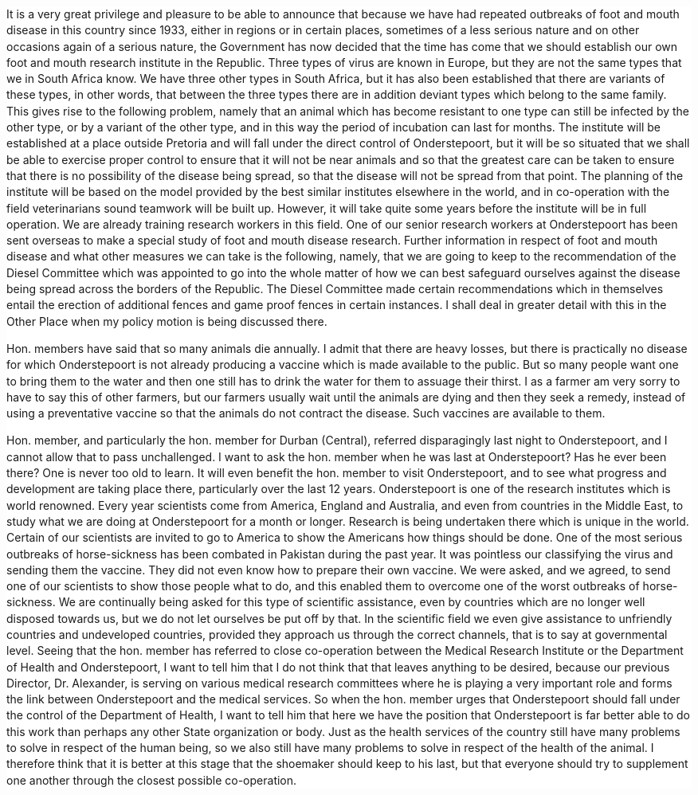 <p>It is a very great privilege and pleasure to be able to announce that because we have had repeated outbreaks of foot and mouth disease in this country since 1933, either in regions or in certain places, sometimes of a less serious nature and on other occasions again of a serious nature, the Government has now decided that the time has come that we should establish our own foot and mouth research institute in the Republic. Three types of virus are known in Europe, but they are not the same types that we in South Africa know. We have three other types in South Africa, but it has also been established that there are variants of these types, in other words, that between the three types there are in addition <span class="col_5661-5662" refersTo="page_0077"/>deviant types which belong to the same family. This gives rise to the following problem, namely that an animal which has become resistant to one type can still be infected by the other type, or by a variant of the other type, and in this way the period of incubation can last for months. The institute will be established at a place outside Pretoria and will fall under the direct control of Onderstepoort, but it will be so situated that we shall be able to exercise proper control to ensure that it will not be near animals and so that the greatest care can be taken to ensure that there is no possibility of the disease being spread, so that the disease will not be spread from that point. The planning of the institute will be based on the model provided by the best similar institutes elsewhere in the world, and in co-operation with the field veterinarians sound teamwork will be built up. However, it will take quite some years before the institute will be in full operation. We are already training research workers in this field. One of our senior research workers at Onderstepoort has been sent overseas to make a special study of foot and mouth disease research. Further information in respect of foot and mouth disease and what other measures we can take is the following, namely, that we are going to keep to the recommendation of the Diesel Committee which was appointed to go into the whole matter of how we can best safeguard ourselves against the disease being spread across the borders of the Republic. The Diesel Committee made certain recommendations which in themselves entail the erection of additional fences and game proof fences in certain instances. I shall deal in greater detail with this in the Other Place when my policy motion is being discussed there.</p>

<p>Hon. members have said that so many animals die annually. I admit that there are heavy losses, but there is practically no disease for which Onderstepoort is not already producing a vaccine which is made available to the public. But so many people want one to bring them to the water and then one still has to drink the water for them to assuage their thirst. I as a farmer am very sorry to have to say this of other farmers, but our farmers usually wait until the animals are dying and then they seek a remedy, instead of using a preventative vaccine so that the animals do not contract the disease. Such vaccines are available to them.</p>

<p>Hon. member, and particularly the hon. member for Durban (Central), referred disparagingly last night to Onderstepoort, and I cannot allow that to pass unchallenged. I want to ask the hon. member when he was last at Onderstepoort? Has he ever been there? One is never too old to learn. It will even benefit the hon. member to visit Onderstepoort, and to see what progress and development are taking place there, particularly over the last 12 years. Onderstepoort is one of the research institutes which is world renowned. Every year scientists come from America, England and Australia, and even from countries in the Middle East, to study what we are doing at Onderstepoort for a month or longer. Research is being undertaken there which is unique in the world. Certain of our scientists are invited to go to America to show the Americans how things should be done. One of the most serious outbreaks of horse-sickness has been combated in Pakistan during the past year. It was pointless our classifying the virus and sending them the vaccine. They did not even know how to prepare their own vaccine. We were asked, and we agreed, to send one of our scientists to show those people what to do, and this enabled them to overcome one of the worst outbreaks of horse-sickness. We are continually being asked for this type of scientific assistance, even by countries which are no longer well disposed towards us, but we do not let ourselves be put off by that. In the scientific field we even give assistance to unfriendly countries and undeveloped countries, provided they approach us through the correct channels, that is to say at governmental level. Seeing that the hon. member has referred to close co-operation between the Medical Research Institute or the Department of Health and Onderstepoort, I want to tell him that I do not think that that leaves anything to be desired, because our previous Director, Dr. Alexander, is serving on various medical research committees where he is playing a very important role and forms the link between Onderstepoort and the medical services. So when the hon. member urges that Onderstepoort should fall under the control of the Department of Health, I want to tell him that here we have the position that Onderstepoort is far better able to do this work than perhaps any other State organization or body. Just as the health services of the country still have many problems to solve in respect of the human being, so we also still have many problems to solve in respect of the health of the animal. I therefore think that it is better at this stage that the shoemaker should keep to his last, but that everyone should try to supplement one another through the closest possible co-operation.</p>
